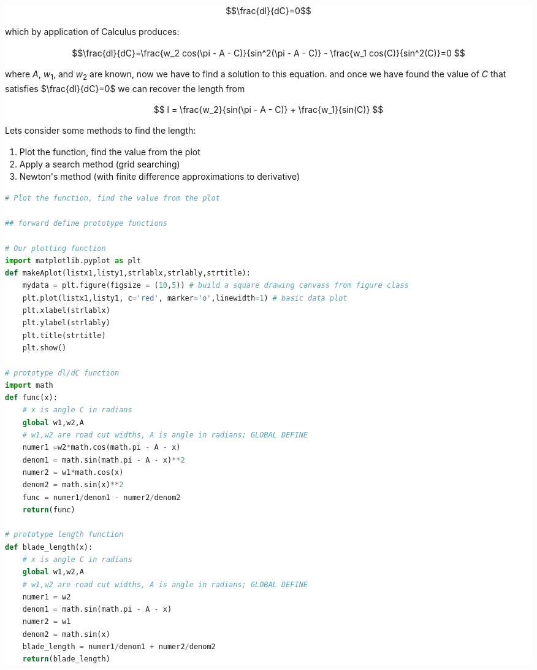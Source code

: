 $$\frac{dl}{dC}=0$$

which by application of Calculus produces:

$$\frac{dl}{dC}=\frac{w_2 cos(\pi - A - C)}{sin^2(\pi - A - C)} - \frac{w_1 cos(C)}{sin^2(C)}=0 $$

where $A$, $w_1$, and $w_2$ are known, now we have to find a solution to this equation. and once we have found the value of $C$ that satisfies $\frac{dl}{dC}=0$ we can recover the length from

$$ l =  \frac{w_2}{sin(\pi - A - C)} + \frac{w_1}{sin(C)} $$

Lets consider some methods to find the length:

1. Plot the function, find the value from the plot
2. Apply a search method (grid searching) 
3. Newton's method (with finite difference approximations to derivative)





```python
# Plot the function, find the value from the plot

## forward define prototype functions 

# Our plotting function
import matplotlib.pyplot as plt
def makeAplot(listx1,listy1,strlablx,strlably,strtitle):
    mydata = plt.figure(figsize = (10,5)) # build a square drawing canvass from figure class
    plt.plot(listx1,listy1, c='red', marker='o',linewidth=1) # basic data plot
    plt.xlabel(strlablx)
    plt.ylabel(strlably)
    plt.title(strtitle)
    plt.show()
    
# prototype dl/dC function
import math
def func(x):
    # x is angle C in radians
    global w1,w2,A
    # w1,w2 are road cut widths, A is angle in radians; GLOBAL DEFINE
    numer1 =w2*math.cos(math.pi - A - x)
    denom1 = math.sin(math.pi - A - x)**2
    numer2 = w1*math.cos(x)
    denom2 = math.sin(x)**2
    func = numer1/denom1 - numer2/denom2
    return(func)

# prototype length function
def blade_length(x):
    # x is angle C in radians
    global w1,w2,A
    # w1,w2 are road cut widths, A is angle in radians; GLOBAL DEFINE
    numer1 = w2
    denom1 = math.sin(math.pi - A - x)
    numer2 = w1
    denom2 = math.sin(x)
    blade_length = numer1/denom1 + numer2/denom2
    return(blade_length)
```
